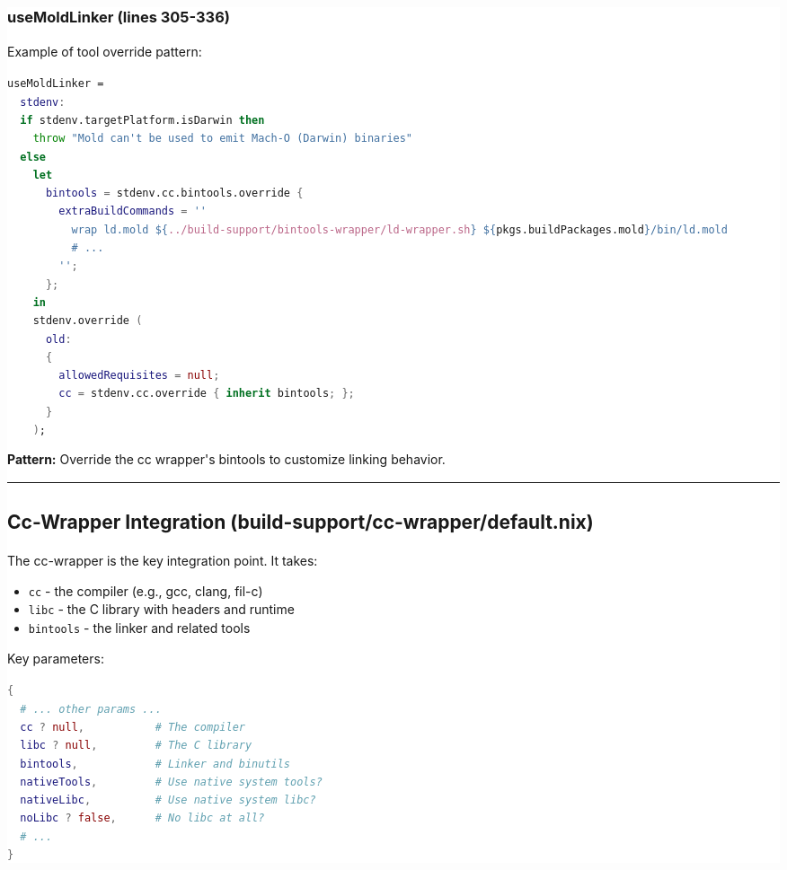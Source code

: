### useMoldLinker (lines 305-336)

Example of tool override pattern:

```nix
useMoldLinker =
  stdenv:
  if stdenv.targetPlatform.isDarwin then
    throw "Mold can't be used to emit Mach-O (Darwin) binaries"
  else
    let
      bintools = stdenv.cc.bintools.override {
        extraBuildCommands = ''
          wrap ld.mold ${../build-support/bintools-wrapper/ld-wrapper.sh} ${pkgs.buildPackages.mold}/bin/ld.mold
          # ...
        '';
      };
    in
    stdenv.override (
      old:
      {
        allowedRequisites = null;
        cc = stdenv.cc.override { inherit bintools; };
      }
    );
```

**Pattern:** Override the cc wrapper's bintools to customize linking behavior.

---

## Cc-Wrapper Integration (build-support/cc-wrapper/default.nix)

The cc-wrapper is the key integration point. It takes:

- `cc` - the compiler (e.g., gcc, clang, fil-c)
- `libc` - the C library with headers and runtime
- `bintools` - the linker and related tools

Key parameters:

```nix
{
  # ... other params ...
  cc ? null,           # The compiler
  libc ? null,         # The C library
  bintools,            # Linker and binutils
  nativeTools,         # Use native system tools?
  nativeLibc,          # Use native system libc?
  noLibc ? false,      # No libc at all?
  # ...
}
```

